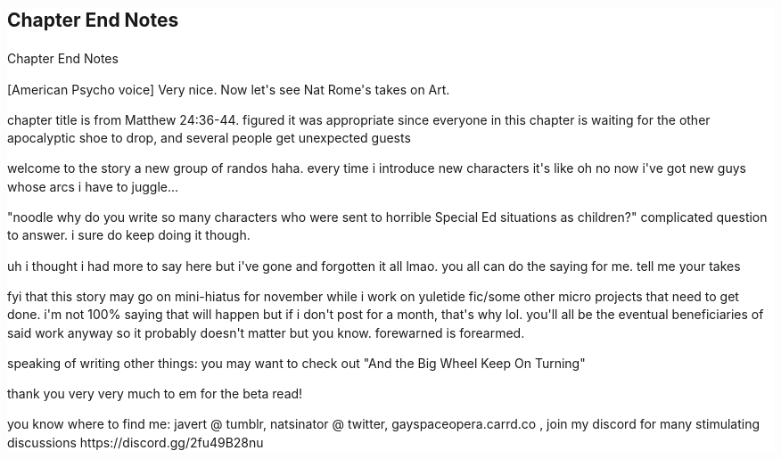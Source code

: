 ## Chapter End Notes

Chapter End Notes

[American Psycho voice] Very nice\. Now let's see Nat Rome's takes on Art\.

chapter title is from Matthew 24:36\-44\. figured it was appropriate since everyone in this chapter is waiting for the other apocalyptic shoe to drop, and several people get unexpected guests

welcome to the story a new group of randos haha\. every time i introduce new characters it's like oh no now i've got new guys whose arcs i have to juggle\.\.\.

"noodle why do you write so many characters who were sent to horrible Special Ed situations as children?" complicated question to answer\. i sure do keep doing it though\.

uh i thought i had more to say here but i've gone and forgotten it all lmao\. you all can do the saying for me\. tell me your takes

fyi that this story may go on mini\-hiatus for november while i work on yuletide fic/some other micro projects that need to get done\. i'm not 100% saying that will happen but if i don't post for a month, that's why lol\. you'll all be the eventual beneficiaries of said work anyway so it probably doesn't matter but you know\. forewarned is forearmed\.

speaking of writing other things: you may want to check out  "And the Big Wheel Keep On Turning"

thank you very very much to em for the beta read\!

you know where to find me: javert @ tumblr, natsinator @ twitter, gayspaceopera\.carrd\.co , join my discord for many stimulating discussions https://discord\.gg/2fu49B28nu

